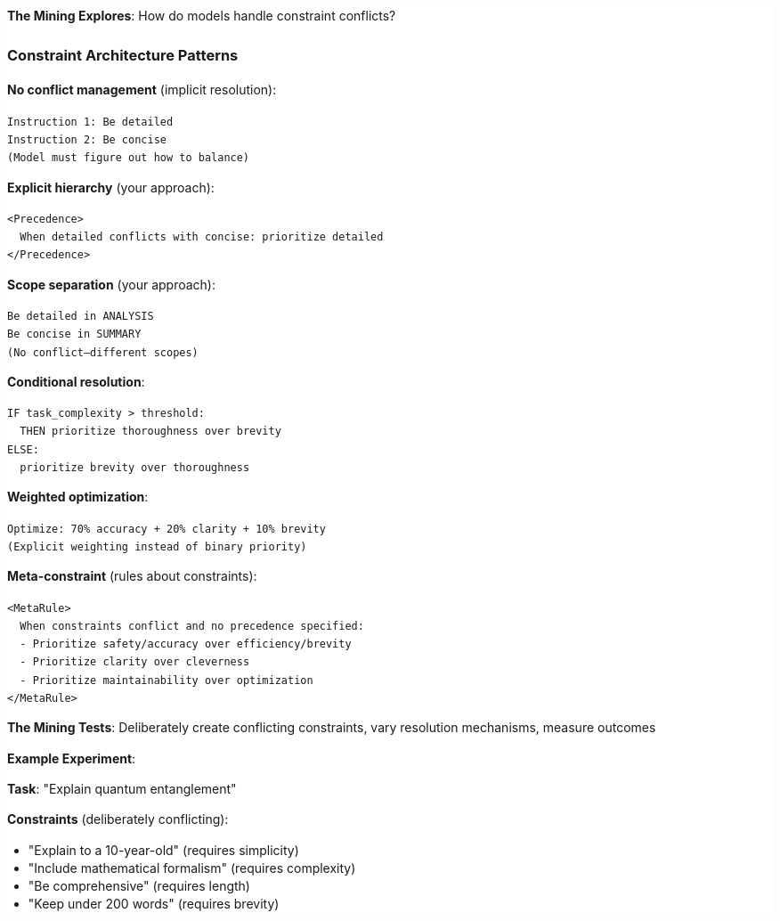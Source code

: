 **The Mining Explores**: How do models handle constraint conflicts?

### Constraint Architecture Patterns

**No conflict management** (implicit resolution):
```
Instruction 1: Be detailed
Instruction 2: Be concise
(Model must figure out how to balance)
```

**Explicit hierarchy** (your approach):
```
<Precedence>
  When detailed conflicts with concise: prioritize detailed
</Precedence>
```

**Scope separation** (your approach):
```
Be detailed in ANALYSIS
Be concise in SUMMARY
(No conflict—different scopes)
```

**Conditional resolution**:
```
IF task_complexity > threshold:
  THEN prioritize thoroughness over brevity
ELSE:
  prioritize brevity over thoroughness
```

**Weighted optimization**:
```
Optimize: 70% accuracy + 20% clarity + 10% brevity
(Explicit weighting instead of binary priority)
```

**Meta-constraint** (rules about constraints):
```
<MetaRule>
  When constraints conflict and no precedence specified:
  - Prioritize safety/accuracy over efficiency/brevity
  - Prioritize clarity over cleverness
  - Prioritize maintainability over optimization
</MetaRule>
```

**The Mining Tests**: Deliberately create conflicting constraints, vary resolution mechanisms, measure outcomes

**Example Experiment**:

**Task**: "Explain quantum entanglement"

**Constraints** (deliberately conflicting):
- "Explain to a 10-year-old" (requires simplicity)
- "Include mathematical formalism" (requires complexity)
- "Be comprehensive" (requires length)
- "Keep under 200 words" (requires brevity)
